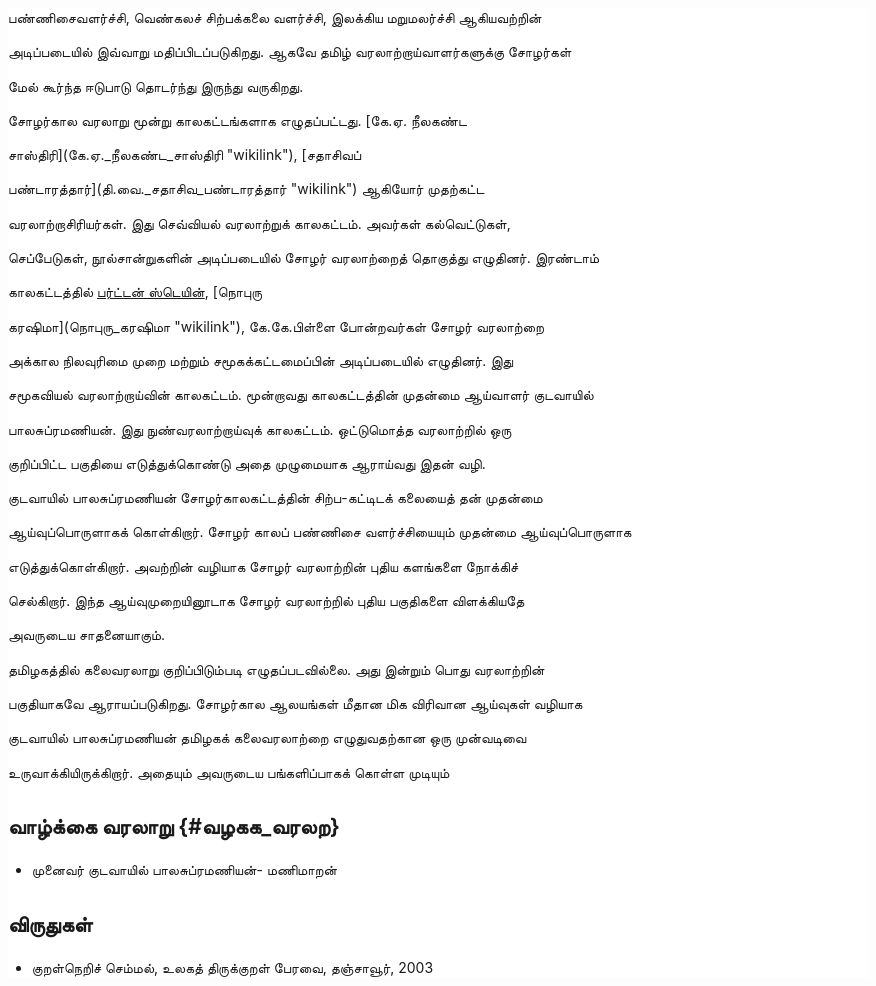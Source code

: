 பண்ணிசைவளர்ச்சி, வெண்கலச் சிற்பக்கலை வளர்ச்சி, இலக்கிய மறுமலர்ச்சி ஆகியவற்றின்

அடிப்படையில் இவ்வாறு மதிப்பிடப்படுகிறது. ஆகவே தமிழ் வரலாற்றாய்வாளர்களுக்கு சோழர்கள்

மேல் கூர்ந்த ஈடுபாடு தொடர்ந்து இருந்து வருகிறது.



சோழர்கால வரலாறு மூன்று காலகட்டங்களாக எழுதப்பட்டது. [கே.ஏ. நீலகண்ட

சாஸ்திரி](கே.ஏ._நீலகண்ட_சாஸ்திரி "wikilink"), [சதாசிவப்

பண்டாரத்தார்](தி.வை._சதாசிவ_பண்டாரத்தார் "wikilink") ஆகியோர் முதற்கட்ட

வரலாற்றாசிரியர்கள். இது செவ்வியல் வரலாற்றுக் காலகட்டம். அவர்கள் கல்வெட்டுகள்,

செப்பேடுகள், நூல்சான்றுகளின் அடிப்படையில் சோழர் வரலாற்றைத் தொகுத்து எழுதினர். இரண்டாம்

காலகட்டத்தில் [பர்ட்டன் ஸ்டெயின்](பர்ட்டன்_ஸ்டெயின் "wikilink"), [நொபுரு

கரஷிமா](நொபுரு_கரஷிமா "wikilink"), கே.கே.பிள்ளை போன்றவர்கள் சோழர் வரலாற்றை

அக்கால நிலவுரிமை முறை மற்றும் சமூகக்கட்டமைப்பின் அடிப்படையில் எழுதினர். இது

சமூகவியல் வரலாற்றாய்வின் காலகட்டம். மூன்றாவது காலகட்டத்தின் முதன்மை ஆய்வாளர் குடவாயில்

பாலசுப்ரமணியன். இது நுண்வரலாற்றாய்வுக் காலகட்டம். ஒட்டுமொத்த வரலாற்றில் ஒரு

குறிப்பிட்ட பகுதியை எடுத்துக்கொண்டு அதை முழுமையாக ஆராய்வது இதன் வழி.



குடவாயில் பாலசுப்ரமணியன் சோழர்காலகட்டத்தின் சிற்ப-கட்டிடக் கலையைத் தன் முதன்மை

ஆய்வுப்பொருளாகக் கொள்கிறார். சோழர் காலப் பண்ணிசை வளர்ச்சியையும் முதன்மை ஆய்வுப்பொருளாக

எடுத்துக்கொள்கிறார். அவற்றின் வழியாக சோழர் வரலாற்றின் புதிய களங்களை நோக்கிச்

செல்கிறார். இந்த ஆய்வுமுறையினூடாக சோழர் வரலாற்றில் புதிய பகுதிகளை விளக்கியதே

அவருடைய சாதனையாகும்.



தமிழகத்தில் கலைவரலாறு குறிப்பிடும்படி எழுதப்படவில்லை. அது இன்றும் பொது வரலாற்றின்

பகுதியாகவே ஆராயப்படுகிறது. சோழர்கால ஆலயங்கள் மீதான மிக விரிவான ஆய்வுகள் வழியாக

குடவாயில் பாலசுப்ரமணியன் தமிழகக் கலைவரலாற்றை எழுதுவதற்கான ஒரு முன்வடிவை

உருவாக்கியிருக்கிறார். அதையும் அவருடைய பங்களிப்பாகக் கொள்ள முடியும்



## வாழ்க்கை வரலாறு {#வழகக_வரலற}



-   முனைவர் குடவாயில் பாலசுப்ரமணியன்- மணிமாறன்



## விருதுகள்



-   குறள்நெறிச் செம்மல், உலகத் திருக்குறள் பேரவை, தஞ்சாவூர், 2003
